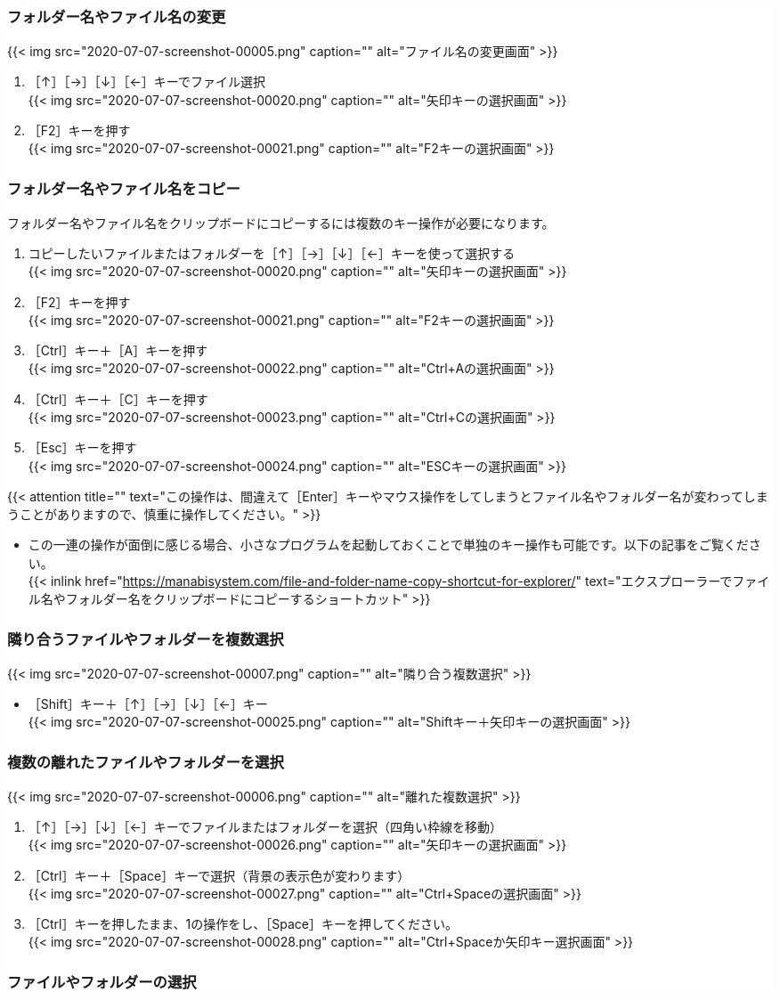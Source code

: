 ### フォルダー名やファイル名の変更

{{< img src="2020-07-07-screenshot-00005.png" caption="" alt="ファイル名の変更画面" >}}

1. ［↑］［→］［↓］［←］キーでファイル選択  
{{< img src="2020-07-07-screenshot-00020.png" caption="" alt="矢印キーの選択画面" >}}

2. ［F2］キーを押す  
{{< img src="2020-07-07-screenshot-00021.png" caption="" alt="F2キーの選択画面" >}}

### フォルダー名やファイル名をコピー

フォルダー名やファイル名をクリップボードにコピーするには複数のキー操作が必要になります。

1. コピーしたいファイルまたはフォルダーを［↑］［→］［↓］［←］キーを使って選択する  
{{< img src="2020-07-07-screenshot-00020.png" caption="" alt="矢印キーの選択画面" >}}

2. ［F2］キーを押す  
{{< img src="2020-07-07-screenshot-00021.png" caption="" alt="F2キーの選択画面" >}}

3. ［Ctrl］キー＋［A］キーを押す  
{{< img src="2020-07-07-screenshot-00022.png" caption="" alt="Ctrl+Aの選択画面" >}}

4. ［Ctrl］キー＋［C］キーを押す  
{{< img src="2020-07-07-screenshot-00023.png" caption="" alt="Ctrl+Cの選択画面" >}}

5. ［Esc］キーを押す  
{{< img src="2020-07-07-screenshot-00024.png" caption="" alt="ESCキーの選択画面" >}}

{{< attention title="" text="この操作は、間違えて［Enter］キーやマウス操作をしてしまうとファイル名やフォルダー名が変わってしまうことがありますので、慎重に操作してください。" >}}

- この一連の操作が面倒に感じる場合、小さなプログラムを起動しておくことで単独のキー操作も可能です。以下の記事をご覧ください。  
{{< inlink href="https://manabisystem.com/file-and-folder-name-copy-shortcut-for-explorer/" text="エクスプローラーでファイル名やフォルダー名をクリップボードにコピーするショートカット" >}}

### 隣り合うファイルやフォルダーを複数選択

{{< img src="2020-07-07-screenshot-00007.png" caption="" alt="隣り合う複数選択" >}}

- ［Shift］キー＋［↑］［→］［↓］［←］キー  
{{< img src="2020-07-07-screenshot-00025.png" caption="" alt="Shiftキー＋矢印キーの選択画面" >}}

### 複数の離れたファイルやフォルダーを選択

{{< img src="2020-07-07-screenshot-00006.png" caption="" alt="離れた複数選択" >}}

1. ［↑］［→］［↓］［←］キーでファイルまたはフォルダーを選択（四角い枠線を移動）  
{{< img src="2020-07-07-screenshot-00026.png" caption="" alt="矢印キーの選択画面" >}}

2. ［Ctrl］キー＋［Space］キーで選択（背景の表示色が変わります）  
{{< img src="2020-07-07-screenshot-00027.png" caption="" alt="Ctrl+Spaceの選択画面" >}}

3. ［Ctrl］キーを押したまま、1の操作をし、［Space］キーを押してください。  
{{< img src="2020-07-07-screenshot-00028.png" caption="" alt="Ctrl+Spaceか矢印キー選択画面" >}}

### ファイルやフォルダーの選択
